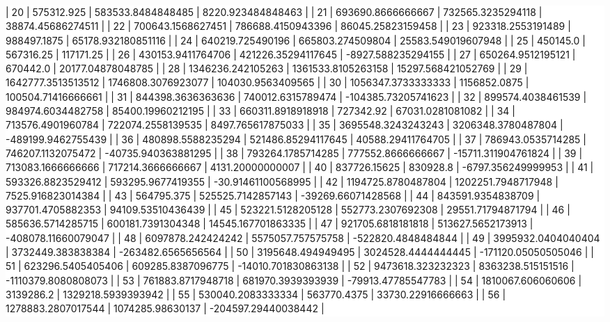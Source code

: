 | 20 | 575312.925 | 583533.8484848485 | 8220.923484848463 |
| 21 | 693690.8666666667 | 732565.3235294118 | 38874.45686274511 |
| 22 | 700643.1568627451 | 786688.4150943396 | 86045.25823159458 |
| 23 | 923318.2553191489 | 988497.1875 | 65178.932180851116 |
| 24 | 640219.725490196 | 665803.274509804 | 25583.549019607948 |
| 25 | 450145.0 | 567316.25 | 117171.25 |
| 26 | 430153.9411764706 | 421226.35294117645 | -8927.588235294155 |
| 27 | 650264.9512195121 | 670442.0 | 20177.04878048785 |
| 28 | 1346236.242105263 | 1361533.8105263158 | 15297.568421052769 |
| 29 | 1642777.3513513512 | 1746808.3076923077 | 104030.9563409565 |
| 30 | 1056347.3733333333 | 1156852.0875 | 100504.71416666661 |
| 31 | 844398.3636363636 | 740012.6315789474 | -104385.73205741623 |
| 32 | 899574.4038461539 | 984974.6034482758 | 85400.19960212195 |
| 33 | 660311.8918918918 | 727342.92 | 67031.0281081082 |
| 34 | 713576.4901960784 | 722074.2558139535 | 8497.765617875033 |
| 35 | 3695548.3243243243 | 3206348.3780487804 | -489199.9462755439 |
| 36 | 480898.5588235294 | 521486.85294117645 | 40588.29411764705 |
| 37 | 786943.0535714285 | 746207.1132075472 | -40735.940363881295 |
| 38 | 793264.1785714285 | 777552.8666666667 | -15711.311904761824 |
| 39 | 713083.1666666666 | 717214.3666666667 | 4131.20000000007 |
| 40 | 837726.15625 | 830928.8 | -6797.356249999953 |
| 41 | 593326.8823529412 | 593295.9677419355 | -30.91461100568995 |
| 42 | 1194725.8780487804 | 1202251.7948717948 | 7525.916823014384 |
| 43 | 564795.375 | 525525.7142857143 | -39269.66071428568 |
| 44 | 843591.9354838709 | 937701.4705882353 | 94109.53510436439 |
| 45 | 523221.5128205128 | 552773.2307692308 | 29551.71794871794 |
| 46 | 585636.5714285715 | 600181.7391304348 | 14545.167701863335 |
| 47 | 921705.6818181818 | 513627.5652173913 | -408078.11660079047 |
| 48 | 6097878.242424242 | 5575057.757575758 | -522820.4848484844 |
| 49 | 3995932.0404040404 | 3732449.383838384 | -263482.6565656564 |
| 50 | 3195648.494949495 | 3024528.4444444445 | -171120.05050505046 |
| 51 | 623296.5405405406 | 609285.8387096775 | -14010.701830863138 |
| 52 | 9473618.323232323 | 8363238.515151516 | -1110379.8080808073 |
| 53 | 761883.8717948718 | 681970.3939393939 | -79913.47785547783 |
| 54 | 1810067.606060606 | 3139286.2 | 1329218.5939393942 |
| 55 | 530040.2083333334 | 563770.4375 | 33730.22916666663 |
| 56 | 1278883.2807017544 | 1074285.98630137 | -204597.29440038442 |